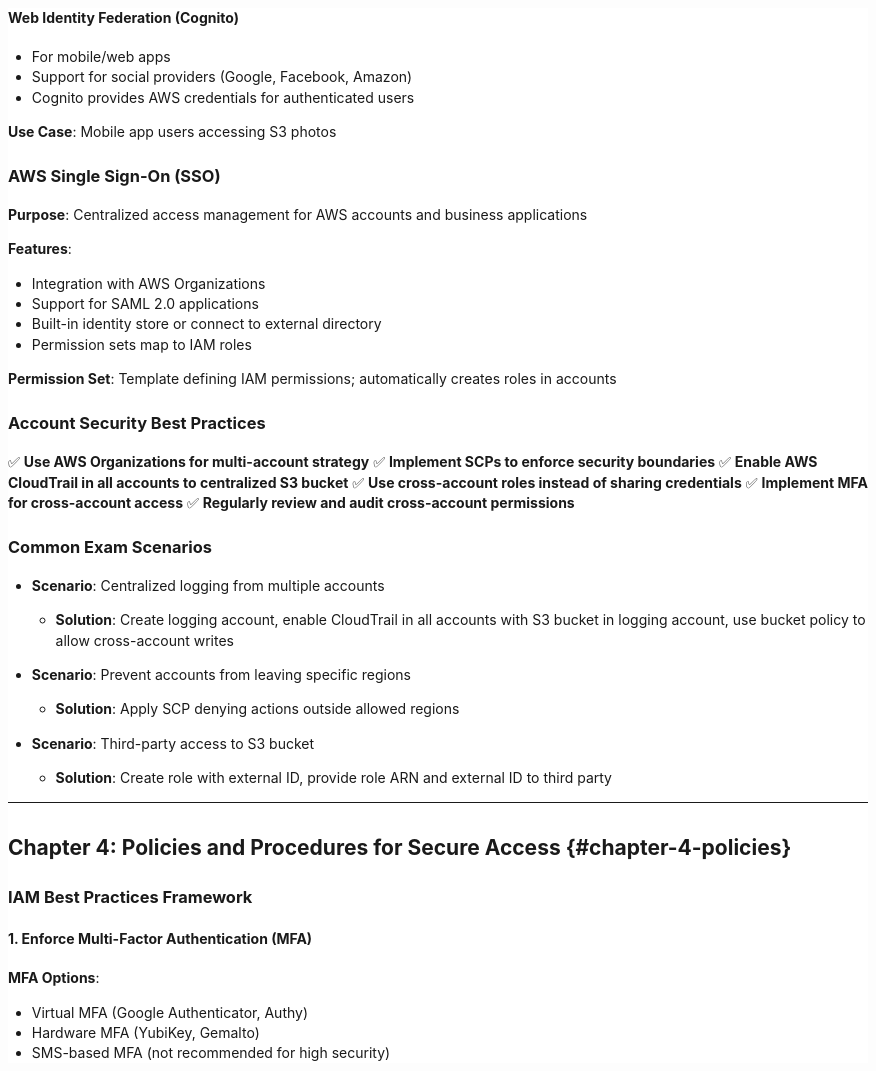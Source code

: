 #### Web Identity Federation (Cognito)
- For mobile/web apps
- Support for social providers (Google, Facebook, Amazon)
- Cognito provides AWS credentials for authenticated users

**Use Case**: Mobile app users accessing S3 photos

### AWS Single Sign-On (SSO)

**Purpose**: Centralized access management for AWS accounts and business applications

**Features**:
- Integration with AWS Organizations
- Support for SAML 2.0 applications
- Built-in identity store or connect to external directory
- Permission sets map to IAM roles

**Permission Set**: Template defining IAM permissions; automatically creates roles in accounts

### Account Security Best Practices

✅ **Use AWS Organizations for multi-account strategy**
✅ **Implement SCPs to enforce security boundaries**
✅ **Enable AWS CloudTrail in all accounts to centralized S3 bucket**
✅ **Use cross-account roles instead of sharing credentials**
✅ **Implement MFA for cross-account access**
✅ **Regularly review and audit cross-account permissions**

### Common Exam Scenarios

- **Scenario**: Centralized logging from multiple accounts
  - **Solution**: Create logging account, enable CloudTrail in all accounts with S3 bucket in logging account, use bucket policy to allow cross-account writes

- **Scenario**: Prevent accounts from leaving specific regions
  - **Solution**: Apply SCP denying actions outside allowed regions

- **Scenario**: Third-party access to S3 bucket
  - **Solution**: Create role with external ID, provide role ARN and external ID to third party

---

## Chapter 4: Policies and Procedures for Secure Access {#chapter-4-policies}

### IAM Best Practices Framework

#### 1. Enforce Multi-Factor Authentication (MFA)

**MFA Options**:
- Virtual MFA (Google Authenticator, Authy)
- Hardware MFA (YubiKey, Gemalto)
- SMS-based MFA (not recommended for high security)
